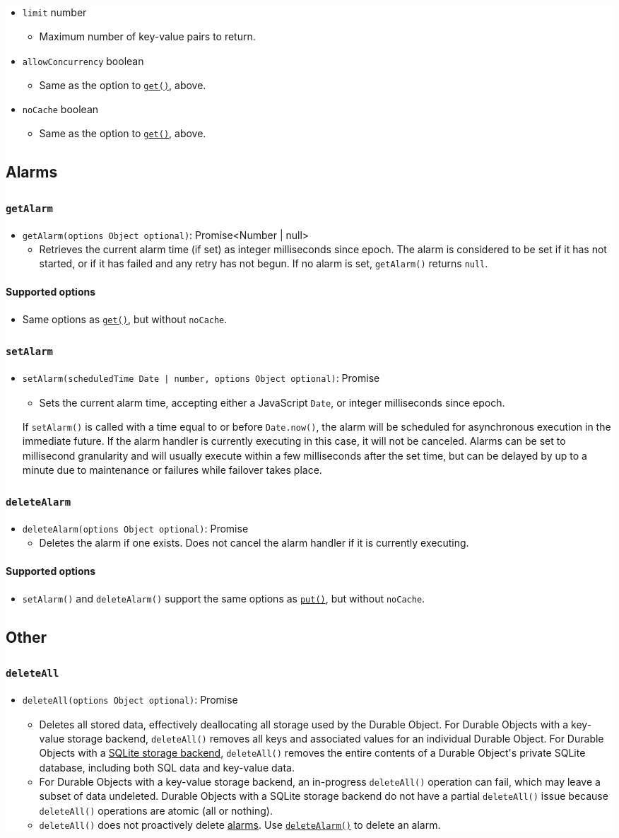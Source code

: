 * `limit` number

  * Maximum number of key-value pairs to return.

* `allowConcurrency` boolean

  * Same as the option to [`get()`](#do-kv-async-get), above.

* `noCache` boolean

  * Same as the option to [`get()`](#do-kv-async-get), above.

## Alarms

### `getAlarm`

* `getAlarm(options Object optional)`: Promise\<Number | null>
  * Retrieves the current alarm time (if set) as integer milliseconds since epoch. The alarm is considered to be set if it has not started, or if it has failed and any retry has not begun. If no alarm is set, `getAlarm()` returns `null`.

#### Supported options

* Same options as [`get()`](#get), but without `noCache`.

### `setAlarm`

* `setAlarm(scheduledTime Date | number, options Object optional)`: Promise

  * Sets the current alarm time, accepting either a JavaScript `Date`, or integer milliseconds since epoch.

  If `setAlarm()` is called with a time equal to or before `Date.now()`, the alarm will be scheduled for asynchronous execution in the immediate future. If the alarm handler is currently executing in this case, it will not be canceled. Alarms can be set to millisecond granularity and will usually execute within a few milliseconds after the set time, but can be delayed by up to a minute due to maintenance or failures while failover takes place.

### `deleteAlarm`

* `deleteAlarm(options Object optional)`: Promise
  * Deletes the alarm if one exists. Does not cancel the alarm handler if it is currently executing.

#### Supported options

* `setAlarm()` and `deleteAlarm()` support the same options as [`put()`](#put), but without `noCache`.

## Other

### `deleteAll`

* `deleteAll(options Object optional)`: Promise

  * Deletes all stored data, effectively deallocating all storage used by the Durable Object. For Durable Objects with a key-value storage backend, `deleteAll()` removes all keys and associated values for an individual Durable Object. For Durable Objects with a [SQLite storage backend](https://developers.cloudflare.com/durable-objects/best-practices/access-durable-objects-storage/#create-sqlite-backed-durable-object-class), `deleteAll()` removes the entire contents of a Durable Object's private SQLite database, including both SQL data and key-value data.
  * For Durable Objects with a key-value storage backend, an in-progress `deleteAll()` operation can fail, which may leave a subset of data undeleted. Durable Objects with a SQLite storage backend do not have a partial `deleteAll()` issue because `deleteAll()` operations are atomic (all or nothing).
  * `deleteAll()` does not proactively delete [alarms](https://developers.cloudflare.com/durable-objects/api/alarms/). Use [`deleteAlarm()`](https://developers.cloudflare.com/durable-objects/api/alarms/#deletealarm) to delete an alarm.

